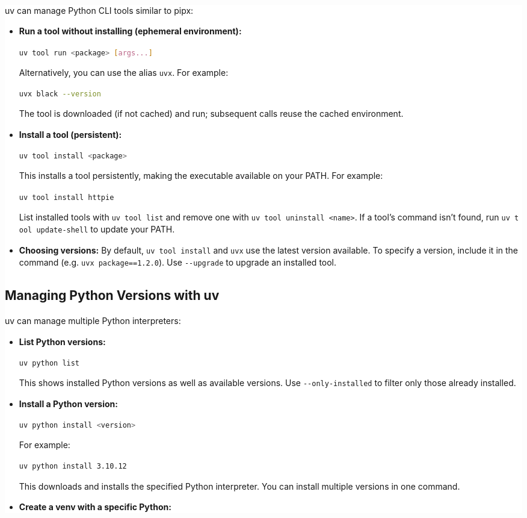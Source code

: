 uv can manage Python CLI tools similar to pipx:

* **Run a tool without installing (ephemeral environment):**

  ```bash
  uv tool run <package> [args...]
  ```

  Alternatively, you can use the alias `uvx`. For example:

  ```bash
  uvx black --version
  ```

  The tool is downloaded (if not cached) and run; subsequent calls reuse the cached environment.
* **Install a tool (persistent):**

  ```bash
  uv tool install <package>
  ```

  This installs a tool persistently, making the executable available on your PATH. For example:

  ```bash
  uv tool install httpie
  ```

  List installed tools with `uv tool list` and remove one with `uv tool uninstall <name>`. If a tool’s command isn’t found, run `uv tool update-shell` to update your PATH.
* **Choosing versions:** By default, `uv tool install` and `uvx` use the latest version available. To specify a version, include it in the command (e.g. `uvx package==1.2.0`). Use `--upgrade` to upgrade an installed tool.

## Managing Python Versions with uv

uv can manage multiple Python interpreters:

* **List Python versions:**

  ```bash
  uv python list
  ```

  This shows installed Python versions as well as available versions. Use `--only-installed` to filter only those already installed.
* **Install a Python version:**

  ```bash
  uv python install <version>
  ```

  For example:

  ```bash
  uv python install 3.10.12
  ```

  This downloads and installs the specified Python interpreter. You can install multiple versions in one command.
* **Create a venv with a specific Python:**
